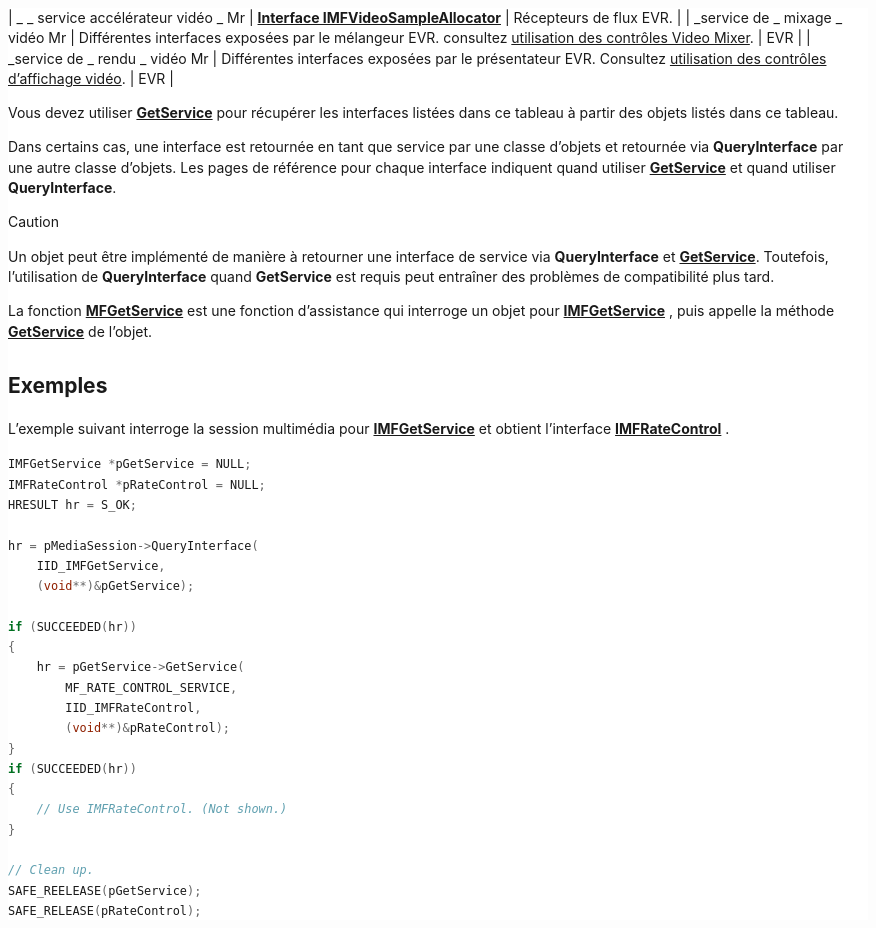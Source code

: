 | \_ \_ service accélérateur vidéo \_ Mr            | [**Interface IMFVideoSampleAllocator**](/windows/desktop/api/mfidl/nn-mfidl-imfvideosampleallocator)                                                                     | Récepteurs de flux EVR.                                                                                                                                 |
| \_service de \_ mixage \_ vidéo Mr                   | Différentes interfaces exposées par le mélangeur EVR. consultez [utilisation des contrôles Video Mixer](using-the-video-mixer-controls.md).                   | EVR                                                                                                                                               |
| \_service de \_ rendu \_ vidéo Mr                  | Différentes interfaces exposées par le présentateur EVR. Consultez [utilisation des contrôles d’affichage vidéo](using-the-video-display-controls.md).           | EVR                                                                                                                                               |



 

Vous devez utiliser [**GetService**](/windows/desktop/api/mfidl/nf-mfidl-imfgetservice-getservice) pour récupérer les interfaces listées dans ce tableau à partir des objets listés dans ce tableau.

Dans certains cas, une interface est retournée en tant que service par une classe d’objets et retournée via **QueryInterface** par une autre classe d’objets. Les pages de référence pour chaque interface indiquent quand utiliser [**GetService**](/windows/desktop/api/mfidl/nf-mfidl-imfgetservice-getservice) et quand utiliser **QueryInterface**.

> [!Caution]  
> Un objet peut être implémenté de manière à retourner une interface de service via **QueryInterface** et [**GetService**](/windows/desktop/api/mfidl/nf-mfidl-imfgetservice-getservice). Toutefois, l’utilisation de **QueryInterface** quand **GetService** est requis peut entraîner des problèmes de compatibilité plus tard.

 

La fonction [**MFGetService**](/windows/desktop/api/mfidl/nf-mfidl-mfgetservice) est une fonction d’assistance qui interroge un objet pour [**IMFGetService**](/windows/desktop/api/mfidl/nn-mfidl-imfgetservice) , puis appelle la méthode [**GetService**](/windows/desktop/api/mfidl/nf-mfidl-imfgetservice-getservice) de l’objet.

## <a name="examples"></a>Exemples

L’exemple suivant interroge la session multimédia pour [**IMFGetService**](/windows/desktop/api/mfidl/nn-mfidl-imfgetservice) et obtient l’interface [**IMFRateControl**](/windows/desktop/api/mfidl/nn-mfidl-imfratecontrol) .


```C++
IMFGetService *pGetService = NULL;
IMFRateControl *pRateControl = NULL;
HRESULT hr = S_OK;

hr = pMediaSession->QueryInterface(
    IID_IMFGetService, 
    (void**)&pGetService);

if (SUCCEEDED(hr))
{
    hr = pGetService->GetService(
        MF_RATE_CONTROL_SERVICE, 
        IID_IMFRateControl,
        (void**)&pRateControl);
}
if (SUCCEEDED(hr))
{
    // Use IMFRateControl. (Not shown.)
}

// Clean up.
SAFE_REELEASE(pGetService);
SAFE_RELEASE(pRateControl);
```
